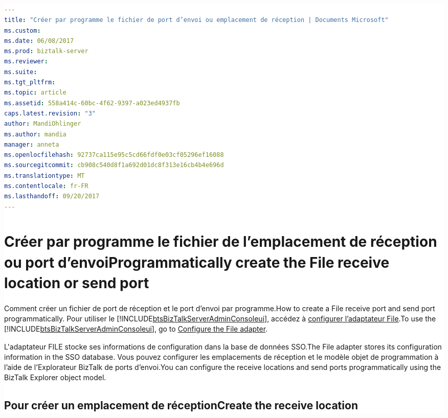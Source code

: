 ```yaml
---
title: "Créer par programme le fichier de port d’envoi ou emplacement de réception | Documents Microsoft"
ms.custom: 
ms.date: 06/08/2017
ms.prod: biztalk-server
ms.reviewer: 
ms.suite: 
ms.tgt_pltfrm: 
ms.topic: article
ms.assetid: 558a414c-60bc-4f62-9397-a023ed4937fb
caps.latest.revision: "3"
author: MandiOhlinger
ms.author: mandia
manager: anneta
ms.openlocfilehash: 92737ca115e95c5cd66fdf0e03cf05296ef16088
ms.sourcegitcommit: cb908c540d8f1a692d01dc8f313e16cb4b4e696d
ms.translationtype: MT
ms.contentlocale: fr-FR
ms.lasthandoff: 09/20/2017
---
```

# <a name="programmatically-create-the-file-receive-location-or-send-port"></a><span data-ttu-id="be2d4-102">Créer par programme le fichier de l’emplacement de réception ou port d’envoi</span><span class="sxs-lookup"><span data-stu-id="be2d4-102">Programmatically create the File receive location or send port</span></span>
<span data-ttu-id="be2d4-103">Comment créer un fichier de port de réception et le port d’envoi par programme.</span><span class="sxs-lookup"><span data-stu-id="be2d4-103">How to create a File receive port and send port programmatically.</span></span> <span data-ttu-id="be2d4-104">Pour utiliser le [!INCLUDE[btsBizTalkServerAdminConsoleui](../includes/btsbiztalkserveradminconsoleui-md.md)], accédez à [configurer l’adaptateur File](../core/configure-the-file-adapter.md).</span><span class="sxs-lookup"><span data-stu-id="be2d4-104">To use the [!INCLUDE[btsBizTalkServerAdminConsoleui](../includes/btsbiztalkserveradminconsoleui-md.md)], go to [Configure the File adapter](../core/configure-the-file-adapter.md).</span></span>

<span data-ttu-id="be2d4-105">L'adaptateur FILE stocke ses informations de configuration dans la base de données SSO.</span><span class="sxs-lookup"><span data-stu-id="be2d4-105">The File adapter stores its configuration information in the SSO database.</span></span> <span data-ttu-id="be2d4-106">Vous pouvez configurer les emplacements de réception et le modèle objet de programmation à l’aide de l’Explorateur BizTalk de ports d’envoi.</span><span class="sxs-lookup"><span data-stu-id="be2d4-106">You can configure the receive locations and send ports programmatically using the BizTalk Explorer object model.</span></span> 
 
## <a name="create-the-receive-location"></a><span data-ttu-id="be2d4-107">Pour créer un emplacement de réception</span><span class="sxs-lookup"><span data-stu-id="be2d4-107">Create the receive location</span></span>
